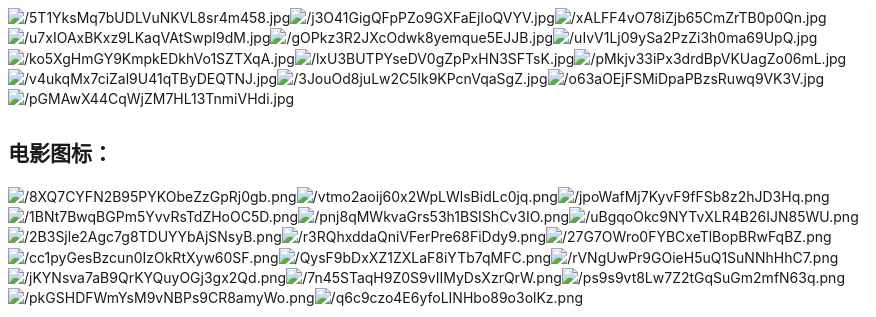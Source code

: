 <img src="https://image.tmdb.org/t/p/original/5T1YksMq7bUDLVuNKVL8sr4m458.jpg" alt="/5T1YksMq7bUDLVuNKVL8sr4m458.jpg" title="/5T1YksMq7bUDLVuNKVL8sr4m458.jpg"><img src="https://image.tmdb.org/t/p/original/j3O41GigQFpPZo9GXFaEjIoQVYV.jpg" alt="/j3O41GigQFpPZo9GXFaEjIoQVYV.jpg" title="/j3O41GigQFpPZo9GXFaEjIoQVYV.jpg"><img src="https://image.tmdb.org/t/p/original/xALFF4vO78iZjb65CmZrTB0p0Qn.jpg" alt="/xALFF4vO78iZjb65CmZrTB0p0Qn.jpg" title="/xALFF4vO78iZjb65CmZrTB0p0Qn.jpg"><img src="https://image.tmdb.org/t/p/original/u7xIOAxBKxz9LKaqVAtSwpI9dM.jpg" alt="/u7xIOAxBKxz9LKaqVAtSwpI9dM.jpg" title="/u7xIOAxBKxz9LKaqVAtSwpI9dM.jpg"><img src="https://image.tmdb.org/t/p/original/gOPkz3R2JXcOdwk8yemque5EJJB.jpg" alt="/gOPkz3R2JXcOdwk8yemque5EJJB.jpg" title="/gOPkz3R2JXcOdwk8yemque5EJJB.jpg"><img src="https://image.tmdb.org/t/p/original/uIvV1Lj09ySa2PzZi3h0ma69UpQ.jpg" alt="/uIvV1Lj09ySa2PzZi3h0ma69UpQ.jpg" title="/uIvV1Lj09ySa2PzZi3h0ma69UpQ.jpg"><img src="https://image.tmdb.org/t/p/original/ko5XgHmGY9KmpkEDkhVo1SZTXqA.jpg" alt="/ko5XgHmGY9KmpkEDkhVo1SZTXqA.jpg" title="/ko5XgHmGY9KmpkEDkhVo1SZTXqA.jpg"><img src="https://image.tmdb.org/t/p/original/lxU3BUTPYseDV0gZpPxHN3SFTsK.jpg" alt="/lxU3BUTPYseDV0gZpPxHN3SFTsK.jpg" title="/lxU3BUTPYseDV0gZpPxHN3SFTsK.jpg"><img src="https://image.tmdb.org/t/p/original/pMkjv33iPx3drdBpVKUagZo06mL.jpg" alt="/pMkjv33iPx3drdBpVKUagZo06mL.jpg" title="/pMkjv33iPx3drdBpVKUagZo06mL.jpg"><img src="https://image.tmdb.org/t/p/original/v4ukqMx7ciZal9U41qTByDEQTNJ.jpg" alt="/v4ukqMx7ciZal9U41qTByDEQTNJ.jpg" title="/v4ukqMx7ciZal9U41qTByDEQTNJ.jpg"><img src="https://image.tmdb.org/t/p/original/3JouOd8juLw2C5lk9KPcnVqaSgZ.jpg" alt="/3JouOd8juLw2C5lk9KPcnVqaSgZ.jpg" title="/3JouOd8juLw2C5lk9KPcnVqaSgZ.jpg"><img src="https://image.tmdb.org/t/p/original/o63aOEjFSMiDpaPBzsRuwq9VK3V.jpg" alt="/o63aOEjFSMiDpaPBzsRuwq9VK3V.jpg" title="/o63aOEjFSMiDpaPBzsRuwq9VK3V.jpg"><img src="https://image.tmdb.org/t/p/original/pGMAwX44CqWjZM7HL13TnmiVHdi.jpg" alt="/pGMAwX44CqWjZM7HL13TnmiVHdi.jpg" title="/pGMAwX44CqWjZM7HL13TnmiVHdi.jpg">

## **电影图标**：
<img src="https://image.tmdb.org/t/p/original/8XQ7CYFN2B95PYKObeZzGpRj0gb.png" alt="/8XQ7CYFN2B95PYKObeZzGpRj0gb.png" title="/8XQ7CYFN2B95PYKObeZzGpRj0gb.png"><img src="https://image.tmdb.org/t/p/original/vtmo2aoij60x2WpLWlsBidLc0jq.png" alt="/vtmo2aoij60x2WpLWlsBidLc0jq.png" title="/vtmo2aoij60x2WpLWlsBidLc0jq.png"><img src="https://image.tmdb.org/t/p/original/jpoWafMj7KyvF9fFSb8z2hJD3Hq.png" alt="/jpoWafMj7KyvF9fFSb8z2hJD3Hq.png" title="/jpoWafMj7KyvF9fFSb8z2hJD3Hq.png"><img src="https://image.tmdb.org/t/p/original/1BNt7BwqBGPm5YvvRsTdZHoOC5D.png" alt="/1BNt7BwqBGPm5YvvRsTdZHoOC5D.png" title="/1BNt7BwqBGPm5YvvRsTdZHoOC5D.png"><img src="https://image.tmdb.org/t/p/original/pnj8qMWkvaGrs53h1BSIShCv3IO.png" alt="/pnj8qMWkvaGrs53h1BSIShCv3IO.png" title="/pnj8qMWkvaGrs53h1BSIShCv3IO.png"><img src="https://image.tmdb.org/t/p/original/uBgqoOkc9NYTvXLR4B26IJN85WU.png" alt="/uBgqoOkc9NYTvXLR4B26IJN85WU.png" title="/uBgqoOkc9NYTvXLR4B26IJN85WU.png"><img src="https://image.tmdb.org/t/p/original/2B3Sjle2Agc7g8TDUYYbAjSNsyB.png" alt="/2B3Sjle2Agc7g8TDUYYbAjSNsyB.png" title="/2B3Sjle2Agc7g8TDUYYbAjSNsyB.png"><img src="https://image.tmdb.org/t/p/original/r3RQhxddaQniVFerPre68FiDdy9.png" alt="/r3RQhxddaQniVFerPre68FiDdy9.png" title="/r3RQhxddaQniVFerPre68FiDdy9.png"><img src="https://image.tmdb.org/t/p/original/27G7OWro0FYBCxeTlBopBRwFqBZ.png" alt="/27G7OWro0FYBCxeTlBopBRwFqBZ.png" title="/27G7OWro0FYBCxeTlBopBRwFqBZ.png"><img src="https://image.tmdb.org/t/p/original/cc1pyGesBzcun0IzOkRtXyw60SF.png" alt="/cc1pyGesBzcun0IzOkRtXyw60SF.png" title="/cc1pyGesBzcun0IzOkRtXyw60SF.png"><img src="https://image.tmdb.org/t/p/original/QysF9bDxXZ1ZXLaF8iYTb7qMFC.png" alt="/QysF9bDxXZ1ZXLaF8iYTb7qMFC.png" title="/QysF9bDxXZ1ZXLaF8iYTb7qMFC.png"><img src="https://image.tmdb.org/t/p/original/rVNgUwPr9GOieH5uQ1SuNNhHhC7.png" alt="/rVNgUwPr9GOieH5uQ1SuNNhHhC7.png" title="/rVNgUwPr9GOieH5uQ1SuNNhHhC7.png"><img src="https://image.tmdb.org/t/p/original/jKYNsva7aB9QrKYQuyOGj3gx2Qd.png" alt="/jKYNsva7aB9QrKYQuyOGj3gx2Qd.png" title="/jKYNsva7aB9QrKYQuyOGj3gx2Qd.png"><img src="https://image.tmdb.org/t/p/original/7n45STaqH9Z0S9vIIMyDsXzrQrW.png" alt="/7n45STaqH9Z0S9vIIMyDsXzrQrW.png" title="/7n45STaqH9Z0S9vIIMyDsXzrQrW.png"><img src="https://image.tmdb.org/t/p/original/ps9s9vt8Lw7Z2tGqSuGm2mfN63q.png" alt="/ps9s9vt8Lw7Z2tGqSuGm2mfN63q.png" title="/ps9s9vt8Lw7Z2tGqSuGm2mfN63q.png"><img src="https://image.tmdb.org/t/p/original/pkGSHDFWmYsM9vNBPs9CR8amyWo.png" alt="/pkGSHDFWmYsM9vNBPs9CR8amyWo.png" title="/pkGSHDFWmYsM9vNBPs9CR8amyWo.png"><img src="https://image.tmdb.org/t/p/original/q6c9czo4E6yfoLINHbo89o3olKz.png" alt="/q6c9czo4E6yfoLINHbo89o3olKz.png" title="/q6c9czo4E6yfoLINHbo89o3olKz.png">

